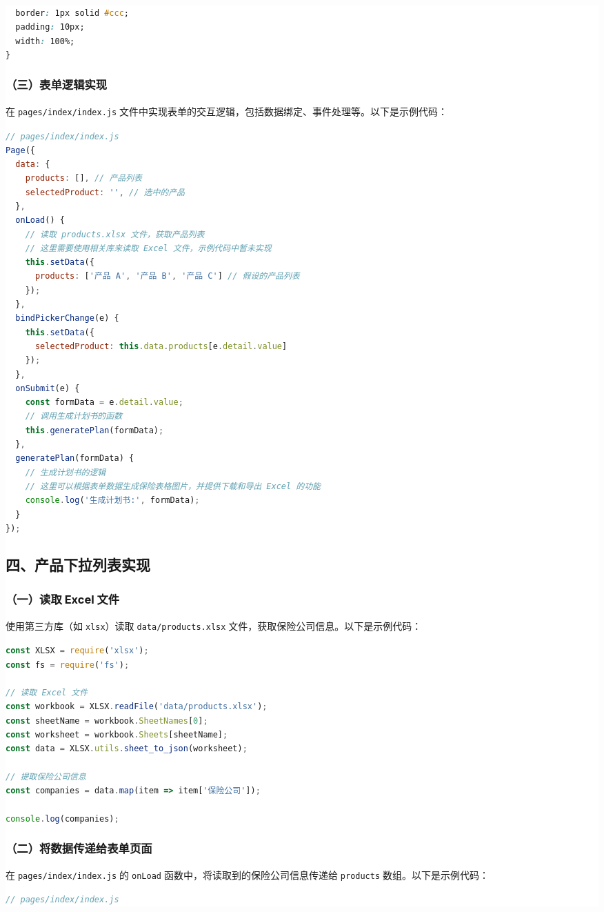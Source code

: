 ```css
  border: 1px solid #ccc;
  padding: 10px;
  width: 100%;
}
```
### （三）表单逻辑实现
在 `pages/index/index.js` 文件中实现表单的交互逻辑，包括数据绑定、事件处理等。以下是示例代码：
```javascript
// pages/index/index.js
Page({
  data: {
    products: [], // 产品列表
    selectedProduct: '', // 选中的产品
  },
  onLoad() {
    // 读取 products.xlsx 文件，获取产品列表
    // 这里需要使用相关库来读取 Excel 文件，示例代码中暂未实现
    this.setData({
      products: ['产品 A', '产品 B', '产品 C'] // 假设的产品列表
    });
  },
  bindPickerChange(e) {
    this.setData({
      selectedProduct: this.data.products[e.detail.value]
    });
  },
  onSubmit(e) {
    const formData = e.detail.value;
    // 调用生成计划书的函数
    this.generatePlan(formData);
  },
  generatePlan(formData) {
    // 生成计划书的逻辑
    // 这里可以根据表单数据生成保险表格图片，并提供下载和导出 Excel 的功能
    console.log('生成计划书:', formData);
  }
});
```

## 四、产品下拉列表实现
### （一）读取 Excel 文件
使用第三方库（如 `xlsx`）读取 `data/products.xlsx` 文件，获取保险公司信息。以下是示例代码：
```javascript
const XLSX = require('xlsx');
const fs = require('fs');

// 读取 Excel 文件
const workbook = XLSX.readFile('data/products.xlsx');
const sheetName = workbook.SheetNames[0];
const worksheet = workbook.Sheets[sheetName];
const data = XLSX.utils.sheet_to_json(worksheet);

// 提取保险公司信息
const companies = data.map(item => item['保险公司']);

console.log(companies);
```
### （二）将数据传递给表单页面
在 `pages/index/index.js` 的 `onLoad` 函数中，将读取到的保险公司信息传递给 `products` 数组。以下是示例代码：
```javascript
// pages/index/index.js
```
